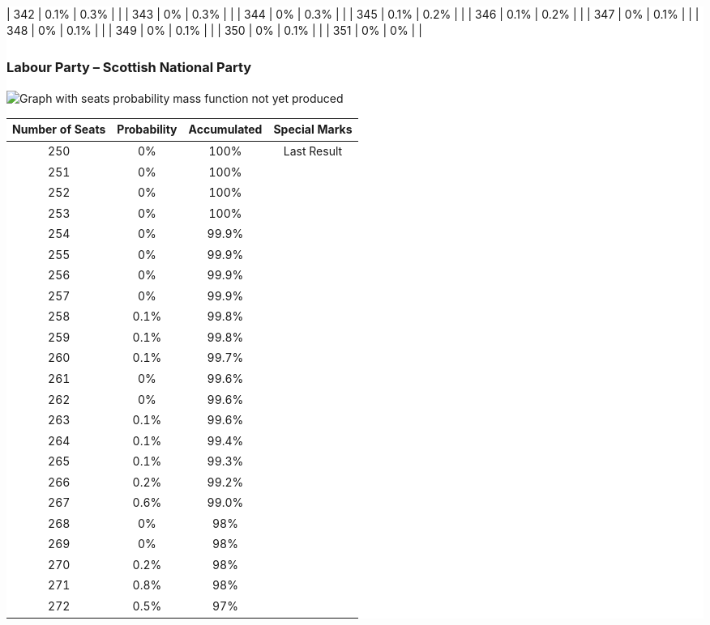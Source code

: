 | 342 | 0.1% | 0.3% |  |
| 343 | 0% | 0.3% |  |
| 344 | 0% | 0.3% |  |
| 345 | 0.1% | 0.2% |  |
| 346 | 0.1% | 0.2% |  |
| 347 | 0% | 0.1% |  |
| 348 | 0% | 0.1% |  |
| 349 | 0% | 0.1% |  |
| 350 | 0% | 0.1% |  |
| 351 | 0% | 0% |  |

### Labour Party – Scottish National Party

![Graph with seats probability mass function not yet produced](2021-04-26-BMGResearch-coalitions-seats-pmf-lab–snp.png "Seats Probability Mass Function")

| Number of Seats | Probability | Accumulated | Special Marks |
|:---------------:|:-----------:|:-----------:|:-------------:|
| 250 | 0% | 100% | Last Result |
| 251 | 0% | 100% |  |
| 252 | 0% | 100% |  |
| 253 | 0% | 100% |  |
| 254 | 0% | 99.9% |  |
| 255 | 0% | 99.9% |  |
| 256 | 0% | 99.9% |  |
| 257 | 0% | 99.9% |  |
| 258 | 0.1% | 99.8% |  |
| 259 | 0.1% | 99.8% |  |
| 260 | 0.1% | 99.7% |  |
| 261 | 0% | 99.6% |  |
| 262 | 0% | 99.6% |  |
| 263 | 0.1% | 99.6% |  |
| 264 | 0.1% | 99.4% |  |
| 265 | 0.1% | 99.3% |  |
| 266 | 0.2% | 99.2% |  |
| 267 | 0.6% | 99.0% |  |
| 268 | 0% | 98% |  |
| 269 | 0% | 98% |  |
| 270 | 0.2% | 98% |  |
| 271 | 0.8% | 98% |  |
| 272 | 0.5% | 97% |  |